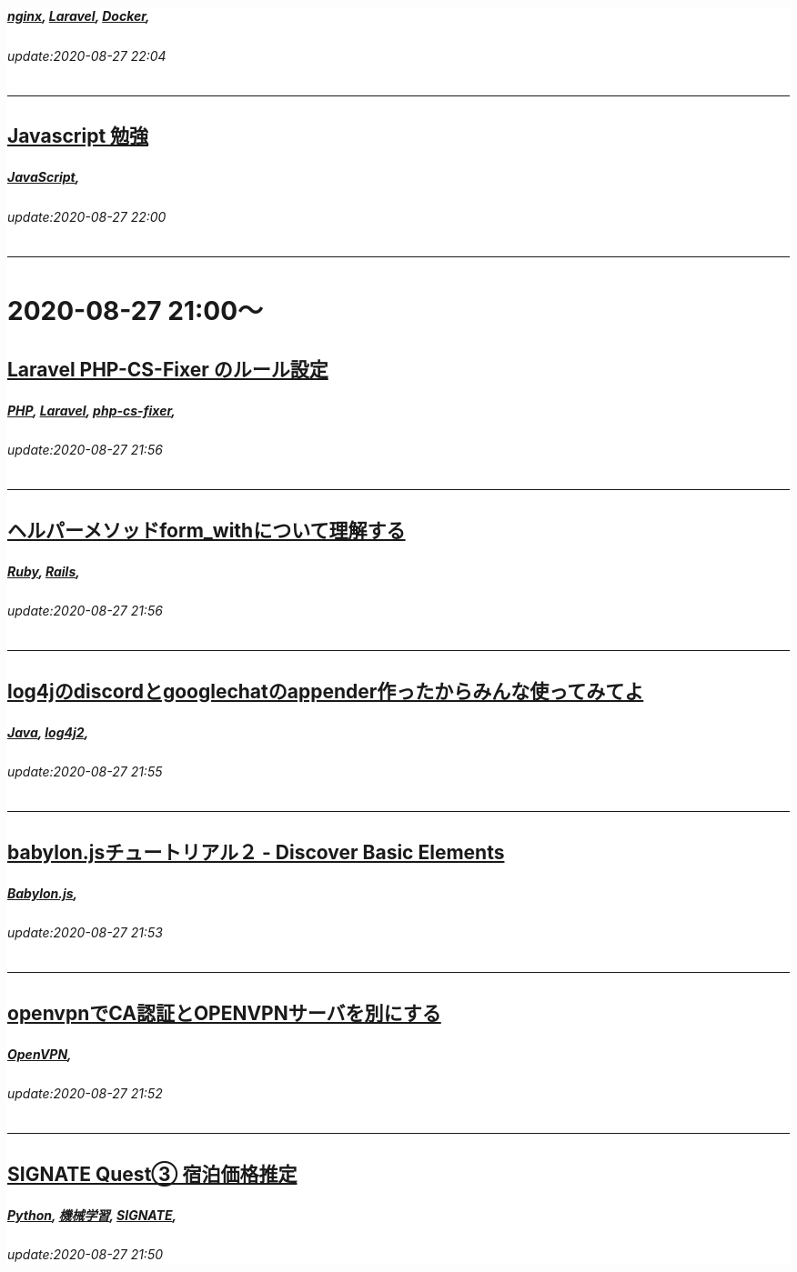 ##### [nginx](https://qiita.com/tags/nginx), [Laravel](https://qiita.com/tags/Laravel), [Docker](https://qiita.com/tags/Docker), 
###### update:2020-08-27 22:04
---
## [Javascript 勉強](https://qiita.com/Taka793/items/8e709769bdbc8417cf51)
##### [JavaScript](https://qiita.com/tags/JavaScript), 
###### update:2020-08-27 22:00
---




# 2020-08-27 21:00～
## [Laravel PHP-CS-Fixer のルール設定](https://qiita.com/ucan-lab/items/7d4180462347a42009d5)
##### [PHP](https://qiita.com/tags/PHP), [Laravel](https://qiita.com/tags/Laravel), [php-cs-fixer](https://qiita.com/tags/php-cs-fixer), 
###### update:2020-08-27 21:56
---
## [ヘルパーメソッドform_withについて理解する](https://qiita.com/keiya_man/items/8485186f056cfecfe0ca)
##### [Ruby](https://qiita.com/tags/Ruby), [Rails](https://qiita.com/tags/Rails), 
###### update:2020-08-27 21:56
---
## [log4jのdiscordとgooglechatのappender作ったからみんな使ってみてよ](https://qiita.com/lovesaemi/items/260ca02ecd4d1a0a4127)
##### [Java](https://qiita.com/tags/Java), [log4j2](https://qiita.com/tags/log4j2), 
###### update:2020-08-27 21:55
---
## [babylon.jsチュートリアル２ - Discover Basic Elements](https://qiita.com/nobuyuki-ishii/items/7a033942416283f3692b)
##### [Babylon.js](https://qiita.com/tags/Babylon.js), 
###### update:2020-08-27 21:53
---
## [openvpnでCA認証とOPENVPNサーバを別にする](https://qiita.com/harasakih/items/e09acdea4144b5ea23a9)
##### [OpenVPN](https://qiita.com/tags/OpenVPN), 
###### update:2020-08-27 21:52
---
## [SIGNATE Quest③ 宿泊価格推定](https://qiita.com/mrsr6113/items/39ba07d179039c235828)
##### [Python](https://qiita.com/tags/Python), [機械学習](https://qiita.com/tags/機械学習), [SIGNATE](https://qiita.com/tags/SIGNATE), 
###### update:2020-08-27 21:50